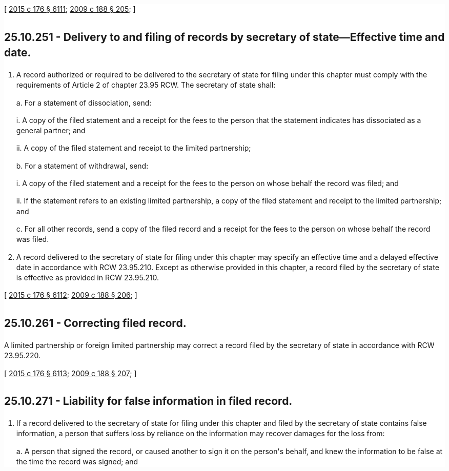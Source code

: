 \[ [2015 c 176 § 6111](https://lawfilesext.leg.wa.gov/biennium/2015-16/Pdf/Bills/Session%20Laws/Senate/5387.SL.pdf?cite=2015%20c%20176%20§%206111); [2009 c 188 § 205](https://lawfilesext.leg.wa.gov/biennium/2009-10/Pdf/Bills/Session%20Laws/House/1067-S.SL.pdf?cite=2009%20c%20188%20§%20205); \]

## 25.10.251 - Delivery to and filing of records by secretary of state—Effective time and date.
1. A record authorized or required to be delivered to the secretary of state for filing under this chapter must comply with the requirements of Article 2 of chapter 23.95 RCW. The secretary of state shall:

   a. For a statement of dissociation, send:

      i. A copy of the filed statement and a receipt for the fees to the person that the statement indicates has dissociated as a general partner; and

      ii. A copy of the filed statement and receipt to the limited partnership;

   b. For a statement of withdrawal, send:

      i. A copy of the filed statement and a receipt for the fees to the person on whose behalf the record was filed; and

      ii. If the statement refers to an existing limited partnership, a copy of the filed statement and receipt to the limited partnership; and

   c. For all other records, send a copy of the filed record and a receipt for the fees to the person on whose behalf the record was filed.

2. A record delivered to the secretary of state for filing under this chapter may specify an effective time and a delayed effective date in accordance with RCW 23.95.210. Except as otherwise provided in this chapter, a record filed by the secretary of state is effective as provided in RCW 23.95.210.

\[ [2015 c 176 § 6112](https://lawfilesext.leg.wa.gov/biennium/2015-16/Pdf/Bills/Session%20Laws/Senate/5387.SL.pdf?cite=2015%20c%20176%20§%206112); [2009 c 188 § 206](https://lawfilesext.leg.wa.gov/biennium/2009-10/Pdf/Bills/Session%20Laws/House/1067-S.SL.pdf?cite=2009%20c%20188%20§%20206); \]

## 25.10.261 - Correcting filed record.
A limited partnership or foreign limited partnership may correct a record filed by the secretary of state in accordance with RCW 23.95.220.

\[ [2015 c 176 § 6113](https://lawfilesext.leg.wa.gov/biennium/2015-16/Pdf/Bills/Session%20Laws/Senate/5387.SL.pdf?cite=2015%20c%20176%20§%206113); [2009 c 188 § 207](https://lawfilesext.leg.wa.gov/biennium/2009-10/Pdf/Bills/Session%20Laws/House/1067-S.SL.pdf?cite=2009%20c%20188%20§%20207); \]

## 25.10.271 - Liability for false information in filed record.
1. If a record delivered to the secretary of state for filing under this chapter and filed by the secretary of state contains false information, a person that suffers loss by reliance on the information may recover damages for the loss from:

   a. A person that signed the record, or caused another to sign it on the person's behalf, and knew the information to be false at the time the record was signed; and
